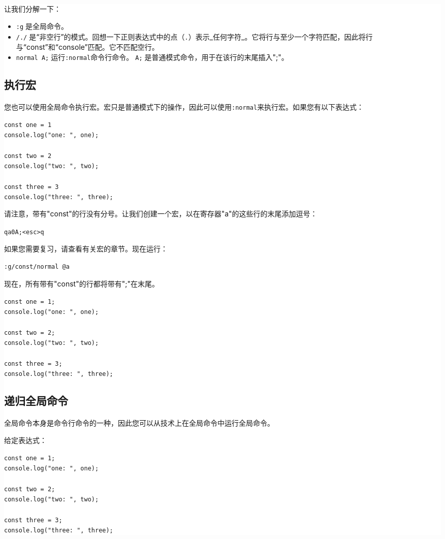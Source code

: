 让我们分解一下：

* `:g` 是全局命令。
* `/./` 是“非空行”的模式。回想一下正则表达式中的点（`.`）表示_任何字符_。它将行与至少一个字符匹配，因此将行与“const”和“console”匹配。它不匹配空行。
* `normal A;` 运行`:normal`命令行命令。 `A;` 是普通模式命令，用于在该行的末尾插入";"。

## 执行宏

您也可以使用全局命令执行宏。宏只是普通模式下的操作，因此可以使用`:normal`来执行宏。如果您有以下表达式：

```text
const one = 1
console.log("one: ", one);

const two = 2
console.log("two: ", two);

const three = 3
console.log("three: ", three);
```

请注意，带有"const"的行没有分号。让我们创建一个宏，以在寄存器"a"的这些行的末尾添加逗号：

```text
qa0A;<esc>q
```

如果您需要复习，请查看有关宏的章节。现在运行：

```text
:g/const/normal @a
```

现在，所有带有"const"的行都将带有";"在末尾。

```text
const one = 1;
console.log("one: ", one);

const two = 2;
console.log("two: ", two);

const three = 3;
console.log("three: ", three);
```

## 递归全局命令

全局命令本身是命令行命令的一种，因此您可以从技术上在全局命令中运行全局命令。

给定表达式：

```text
const one = 1;
console.log("one: ", one);

const two = 2;
console.log("two: ", two);

const three = 3;
console.log("three: ", three);
```
